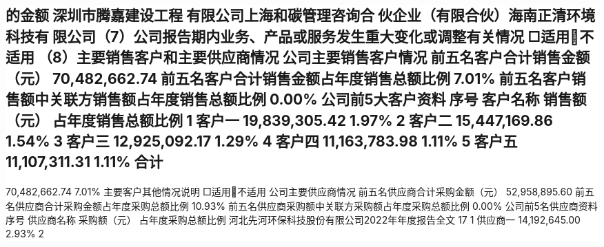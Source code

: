 的金额
深圳市腾嘉建设工程
有限公司上海和碳管理咨询合
伙企业（有限合伙）海南正清环境科技有
限公司（7）公司报告期内业务、产品或服务发生重大变化或调整有关情况
□适用不适用
（8）主要销售客户和主要供应商情况
公司主要销售客户情况
前五名客户合计销售金额（元）
70,482,662.74
前五名客户合计销售金额占年度销售总额比例
7.01%
前五名客户销售额中关联方销售额占年度销售总额比例
0.00%
公司前5大客户资料
序号
客户名称
销售额（元）
占年度销售总额比例
1
客户一
19,839,305.42
1.97%
2
客户二
15,447,169.86
1.54%
3
客户三
12,925,092.17
1.29%
4
客户四
11,163,783.98
1.11%
5
客户五
11,107,311.31
1.11%
合计
--
70,482,662.74
7.01%
主要客户其他情况说明
□适用不适用
公司主要供应商情况
前五名供应商合计采购金额（元）
52,958,895.60
前五名供应商合计采购金额占年度采购总额比例
10.93%
前五名供应商采购额中关联方采购额占年度采购总额比例
0.00%
公司前5名供应商资料
序号
供应商名称
采购额（元）
占年度采购总额比例
河北先河环保科技股份有限公司2022年年度报告全文
17
1
供应商一
14,192,645.00
2.93%
2